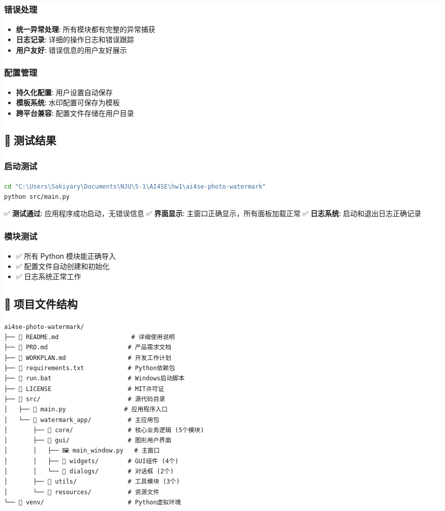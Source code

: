 ### 错误处理

- **统一异常处理**: 所有模块都有完整的异常捕获
- **日志记录**: 详细的操作日志和错误跟踪
- **用户友好**: 错误信息的用户友好展示

### 配置管理

- **持久化配置**: 用户设置自动保存
- **模板系统**: 水印配置可保存为模板
- **跨平台兼容**: 配置文件存储在用户目录

## 🚀 测试结果

### 启动测试

```bash
cd "C:\Users\Sakiyary\Documents\NJU\5-1\AI4SE\hw1\ai4se-photo-watermark"
python src/main.py
```

✅ **测试通过**: 应用程序成功启动，无错误信息
✅ **界面显示**: 主窗口正确显示，所有面板加载正常
✅ **日志系统**: 启动和退出日志正确记录

### 模块测试

- ✅ 所有 Python 模块能正确导入
- ✅ 配置文件自动创建和初始化
- ✅ 日志系统正常工作

## 📁 项目文件结构

```
ai4se-photo-watermark/
├── 📄 README.md                    # 详细使用说明
├── 📄 PRD.md                      # 产品需求文档  
├── 📄 WORKPLAN.md                 # 开发工作计划
├── 📄 requirements.txt            # Python依赖包
├── 📄 run.bat                     # Windows启动脚本
├── 📄 LICENSE                     # MIT许可证
├── 📁 src/                        # 源代码目录
│   ├── 🐍 main.py                # 应用程序入口
│   └── 📁 watermark_app/          # 主应用包
│       ├── 📁 core/               # 核心业务逻辑 (5个模块)
│       ├── 📁 gui/                # 图形用户界面
│       │   ├── 🖼️ main_window.py   # 主窗口
│       │   ├── 📁 widgets/        # GUI组件 (4个)
│       │   └── 📁 dialogs/        # 对话框 (2个)  
│       ├── 📁 utils/              # 工具模块 (3个)
│       └── 📁 resources/          # 资源文件
└── 📁 venv/                       # Python虚拟环境
```
